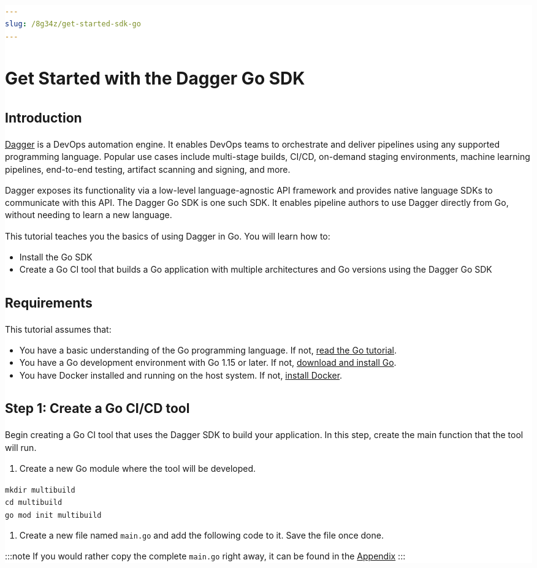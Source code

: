 ```yaml
---
slug: /8g34z/get-started-sdk-go
---
```


# Get Started with the Dagger Go SDK

## Introduction

[Dagger](https://dagger.io/) is a DevOps automation engine. It enables DevOps teams to orchestrate and deliver pipelines using any supported programming language. Popular use cases include multi-stage builds, CI/CD, on-demand staging environments, machine learning pipelines, end-to-end testing, artifact scanning and signing, and more.

Dagger exposes its functionality via a low-level language-agnostic API framework and provides native language SDKs to communicate with this API. The Dagger Go SDK is one such SDK. It enables pipeline authors to use Dagger directly from Go, without needing to learn a new language.

This tutorial teaches you the basics of using Dagger in Go. You will learn how to:

- Install the Go SDK
- Create a Go CI tool that builds a Go application with multiple architectures and Go versions using the Dagger Go SDK

## Requirements

This tutorial assumes that:

- You have a basic understanding of the Go programming language. If not, [read the Go tutorial](https://go.dev/doc/tutorial/getting-started).
- You have a Go development environment with Go 1.15 or later. If not, [download and install Go](https://go.dev/doc/install).
- You have Docker installed and running on the host system. If not, [install Docker](https://docs.docker.com/engine/install/).

## Step 1: Create a Go CI/CD tool

Begin creating a Go CI tool that uses the Dagger SDK to build your application. In this step, create the main function that the tool will run.

1. Create a new Go module where the tool will be developed.

  ```shell
  mkdir multibuild
  cd multibuild
  go mod init multibuild
  ```

1. Create a new file named `main.go` and add the following code to it. Save the file once done.

:::note
If you would rather copy the complete `main.go` right away, it can be found in the [Appendix](#appendix-completed-code-sample)
:::
